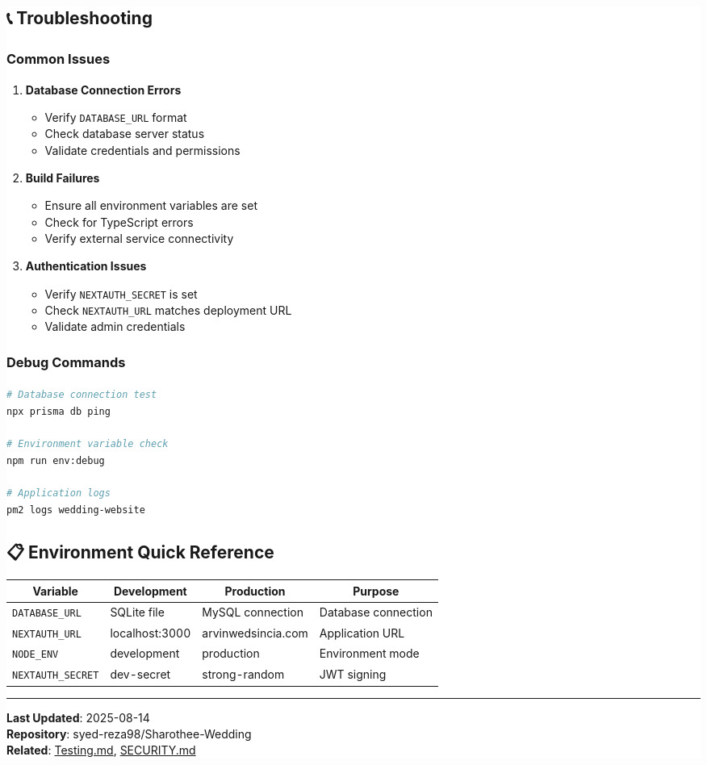 ## 📞 Troubleshooting

### Common Issues

1. **Database Connection Errors**
   - Verify `DATABASE_URL` format
   - Check database server status
   - Validate credentials and permissions

2. **Build Failures**
   - Ensure all environment variables are set
   - Check for TypeScript errors
   - Verify external service connectivity

3. **Authentication Issues**
   - Verify `NEXTAUTH_SECRET` is set
   - Check `NEXTAUTH_URL` matches deployment URL
   - Validate admin credentials

### Debug Commands
```bash
# Database connection test
npx prisma db ping

# Environment variable check
npm run env:debug

# Application logs
pm2 logs wedding-website
```

## 📋 Environment Quick Reference

| Variable | Development | Production | Purpose |
|----------|-------------|------------|---------|
| `DATABASE_URL` | SQLite file | MySQL connection | Database connection |
| `NEXTAUTH_URL` | localhost:3000 | arvinwedsincia.com | Application URL |
| `NODE_ENV` | development | production | Environment mode |
| `NEXTAUTH_SECRET` | dev-secret | strong-random | JWT signing |

---

**Last Updated**: 2025-08-14  
**Repository**: syed-reza98/Sharothee-Wedding  
**Related**: [Testing.md](Testing.md), [SECURITY.md](../SECURITY.md)